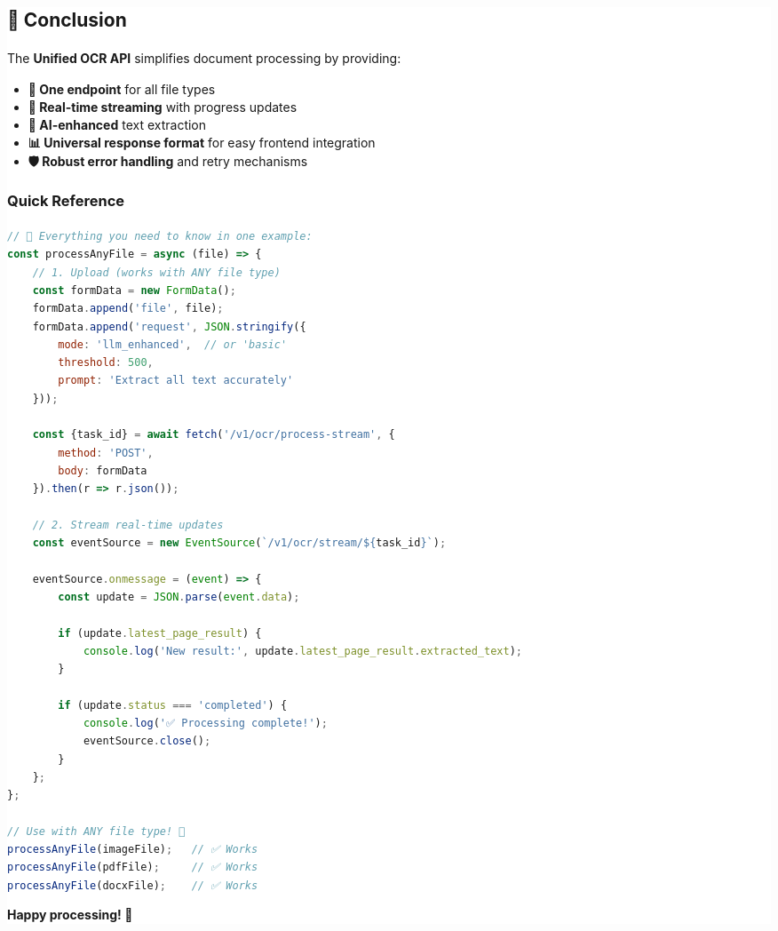 
## 🎉 Conclusion

The **Unified OCR API** simplifies document processing by providing:

- **🎯 One endpoint** for all file types
- **🌊 Real-time streaming** with progress updates  
- **🧠 AI-enhanced** text extraction
- **📊 Universal response format** for easy frontend integration
- **🛡️ Robust error handling** and retry mechanisms

### Quick Reference

```javascript
// 🚀 Everything you need to know in one example:
const processAnyFile = async (file) => {
    // 1. Upload (works with ANY file type)
    const formData = new FormData();
    formData.append('file', file);
    formData.append('request', JSON.stringify({
        mode: 'llm_enhanced',  // or 'basic'
        threshold: 500,
        prompt: 'Extract all text accurately'
    }));
    
    const {task_id} = await fetch('/v1/ocr/process-stream', {
        method: 'POST', 
        body: formData
    }).then(r => r.json());
    
    // 2. Stream real-time updates
    const eventSource = new EventSource(`/v1/ocr/stream/${task_id}`);
    
    eventSource.onmessage = (event) => {
        const update = JSON.parse(event.data);
        
        if (update.latest_page_result) {
            console.log('New result:', update.latest_page_result.extracted_text);
        }
        
        if (update.status === 'completed') {
            console.log('✅ Processing complete!');
            eventSource.close();
        }
    };
};

// Use with ANY file type! 🎉
processAnyFile(imageFile);   // ✅ Works
processAnyFile(pdfFile);     // ✅ Works  
processAnyFile(docxFile);    // ✅ Works
```

**Happy processing! 🚀** 